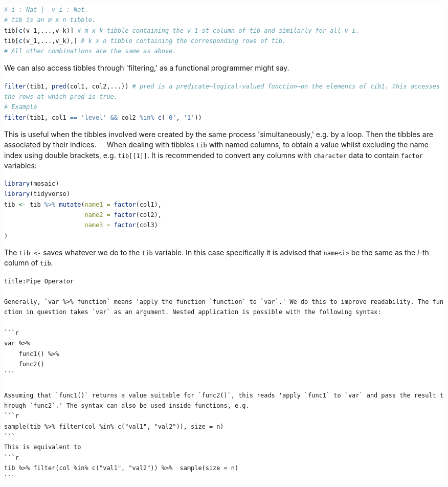 ```r
# i : Nat |- v_i : Nat.
# tib is an m x n tibble.
tib[c(v_1,...,v_k)] # m x k tibble containing the v_1-st column of tib and similarly for all v_i.
tib[c(v_1,...,v_k),] # k x n tibble containing the corresponding rows of tib.
# All other combinations are the same as above.
```

We can also access tibbles through 'filtering,' as a functional programmer might say.

```r
filter(tib1, pred(col1, col2,...)) # pred is a predicate—logical-valued function—on the elements of tib1. This accesses the rows at which pred is true.
# Example
filter(tib1, col1 == 'level' && col2 %in% c('0', '1'))
```

This is useful when the tibbles involved were created by the same process 'simultaneously,' e.g. by a loop. Then the tibbles are associated by their indices.
$\quad$When dealing with tibbles `tib` with named columns, to obtain a value whilst excluding the name index using double brackets, e.g. `tib[[1]]`. It is recommended to convert any columns with `character` data to contain `factor` variables:

```r
library(mosaic)
library(tidyverse)
tib <- tib %>% mutate(name1 = factor(col1),
					  name2 = factor(col2),
					  name3 = factor(col3)
)
```

The `tib <-` saves whatever we do to the `tib` variable. In this case specifically it is advised that `name<i>` be the same as the $i$-th column of `tib`.

``````ad-rmk
title:Pipe Operator

Generally, `var %>% function` means 'apply the function `function` to `var`.' We do this to improve readability. The function in question takes `var` as an argument. Nested application is possible with the following syntax:

```r
var %>%
	func1() %>%
	func2()
```

Assuming that `func1()` returns a value suitable for `func2()`, this reads 'apply `func1` to `var` and pass the result through `func2`.' The syntax can also be used inside functions, e.g.
```r
sample(tib %>% filter(col %in% c("val1", "val2")), size = n)
```
This is equivalent to
```r
tib %>% filter(col %in% c("val1", "val2")) %>%  sample(size = n)
```

``````
